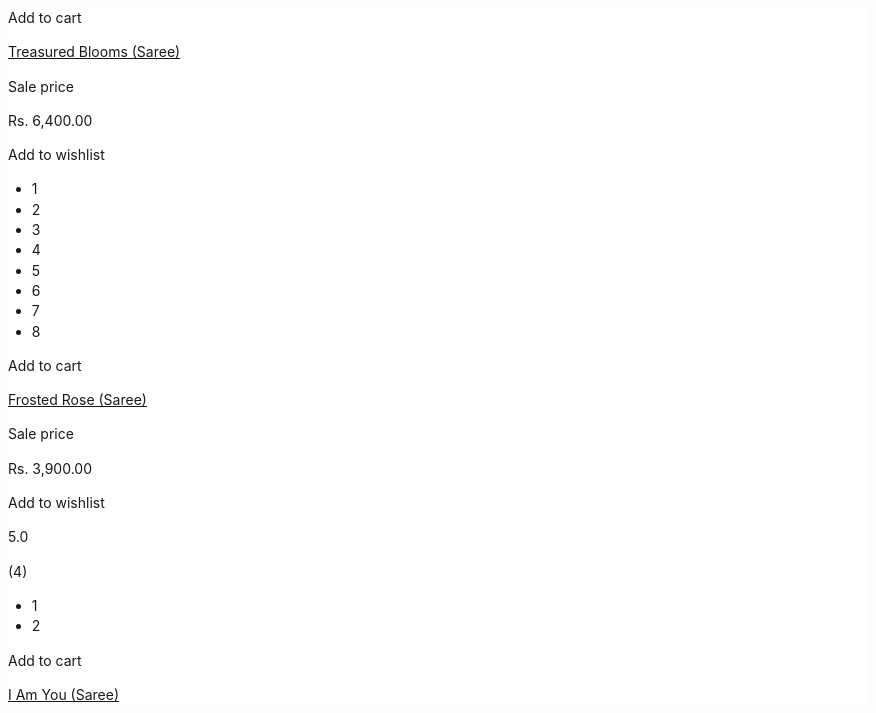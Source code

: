 Add to cart

[Treasured Blooms (Saree)](/products/treasured-blooms)

Sale price

Rs. 6,400.00

Add to wishlist

[](/products/frosted-rose)

[](/products/frosted-rose)

[](/products/frosted-rose)

[](/products/frosted-rose)

[](/products/frosted-rose)

[](/products/frosted-rose)

[](/products/frosted-rose)

[](/products/frosted-rose)

[](/products/frosted-rose)

- 1
- 2
- 3
- 4
- 5
- 6
- 7
- 8

Add to cart

[Frosted Rose (Saree)](/products/frosted-rose)

Sale price

Rs. 3,900.00

Add to wishlist

5.0

(4)

[](/products/i-am-you)

[](/products/i-am-you)

[](/products/i-am-you)

- 1
- 2

Add to cart

[I Am You (Saree)](/products/i-am-you)
